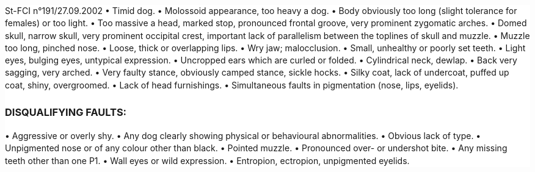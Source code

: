 
St-FCI n°191/27.09.2002
•
Timid dog.
•
Molossoid appearance, too heavy a dog.
•
Body obviously too long (slight tolerance for females) or too
light.
•
Too massive a head, marked stop, pronounced frontal
groove, very prominent zygomatic arches.
•
Domed skull, narrow skull, very prominent occipital crest,
important lack of parallelism between the toplines of skull
and muzzle.
•
Muzzle too long, pinched nose.
•
Loose, thick or overlapping lips.
•
Wry jaw; malocclusion.
•
Small, unhealthy or poorly set teeth.
•
Light eyes, bulging eyes, untypical expression.
•
Uncropped ears which are curled or folded.
•
Cylindrical neck, dewlap.
•
Back very sagging, very arched.
•
Very faulty stance, obviously camped stance, sickle hocks.
•
Silky coat, lack of undercoat, puffed up coat, shiny, overgroomed.
•
Lack of head furnishings.
•
Simultaneous faults in pigmentation (nose, lips, eyelids).

### DISQUALIFYING FAULTS:


•
Aggressive or overly shy.
•
Any dog clearly showing physical or behavioural
abnormalities.
•
Obvious lack of type.
•
Unpigmented nose or of any colour other than black.
•
Pointed muzzle.
•
Pronounced over- or undershot bite.
•
Any missing teeth other than one P1.
•
Wall eyes or wild expression.
•
Entropion, ectropion, unpigmented eyelids.
